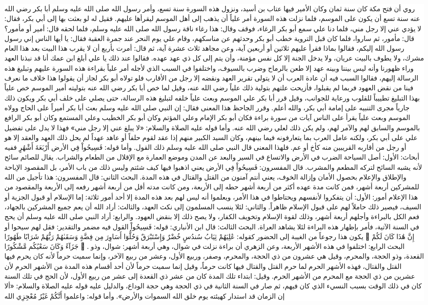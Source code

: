 روي أن فتح مكة كان سنة ثمان وكان الأمير فيها عتاب بن أسيد، ونزول هذه السورة سنة تسع، وأمر رسول الله صلى الله عليه وسلم أبا بكر رضي الله عنه سنة تسع أن يكون على الموسم، فلما نزلت هذه السورة أمر علياً أن يذهب إلى أهل الموسم ليقرأها عليهم. فقيل له لو بعثت بها إلى أبي بكر، فقال: لا يؤدي عني إلا رجل مني، فلما دنا علي سمع أبو بكر الرغاء، فوقف وقال: هذا رغاء ناقة رسول الله صلى الله عليه وسلم، فلما لحقه قال: أمير أو مأمور؟ قال: مأمور، ثم ساروا، فلما كان قبل التروية خطب أبو بكر وحدثهم عن مناسكهم، وقام علي يوم النحر عند جمرة العقبة فقال: يا أيها الناس إني رسول رسول الله إليكم، فقالوا بماذا فقرأ عليهم ثلاثين أو أربعين آية، وعن مجاهد ثلاث عشرة آية، ثم قال: أمرت بأربع أن لا يقرب هذا البيت بعد هذا العام مشرك، ولا يطوف بالبيت عريان، ولا يدخل الجنة إلا كل نفس مؤمنة، وأن يتم إلى كل ذي عهد عهده. فقالوا عند ذلك يا علي أبلغ ابن عمك أنا قد نبذنا العهد وراء ظهورنا وأنه ليس بيننا وبينه عهد إلا طعن بالرماح وضرب بالسيوف، واختلفوا في السبب الذي لأجله أمر علياً بقراءة هذه السورة عليهم وتبليغ هذه الرسالة إليهم، فقالوا السبب فيه أن عادة العرب أن لا يتولى تقرير العهد ونقضه إلا رجل من الأقارب فلو تولاه أبو بكر لجاز أن يقولوا هذا خلاف ما نعرف فينا من نقض العهود فربما لم يقبلوا، فأزيحت علتهم بتولية ذلك علياً رضي الله عنه، وقيل لما خص أبا بكر رضي الله عنه بتوليته أمير الموسم خص علياً بهذا التبليغ تطييباً للقلوب ورعاية للجوانب، وقيل قرر أبا بكر علي الموسم وبعث علياً خلفه لتبليغ هذه الرسالة، حتى يصلي على خلف أبي بكر ويكون ذلك جارياً مجرى التنبيه على إمامة أبي بكر، والله أعلم.
وقرر الجاحظ هذا المعنى فقال:
إن النبي صلى الله عليه وسلم بعث أبا بكر أميراً على الحاج وولاه الموسم وبعث علياً يقرأ على الناس آيات من سورة براءة فكان أبو بكر الإمام وعلي المؤتم وكان أبو بكر الخطيب وعلي المستمع وكان أبو بكر الرافع بالموسم والسابق لهم والآمر لهم، ولم يكن ذلك لعلي رضي الله عنه.
وأما قوله عليه الصلاة والسلام:
«لا يبلغ عني إلا رجل مني» فهذا لا يدل على تفضيل علي على أبي بكر، ولكنه عامل العرب بما يتعارفونه فيما بينهم، وكان السيد الكبير منهم إذا عقد لقوم حلفاً أو عاهد عهداً لم يحل ذلك العهد والعقد إلا هو أو رجل من أقاربه القريبين منه كأخ أو عم. فلهذا المعنى قال النبي صلى الله عليه وسلم ذلك القول.
وأما قوله:
فَسِيحُواْ فِي الأرض أَرْبَعَةَ أَشْهُرٍ
ففيه أبحاث: الأول: أصل السياحة الضرب في الأرض والاتساع في السير والبعد عن المدن وموضع العمارة مع الإقلال من الطعام والشراب. يقال للصائم سائح لأنه يشبه السائح لتركه المطعم والمشرب.
قال المفسرون:
فَسِيحُواْ فِي الأرض
يعني اذهبوا فيها كيف شئتم وليس ذلك من باب الأمر، بل المقصود الإباحة والإطلاق والإعلام بحصول الأمان وإزالة الخوف، يعني أنتم آمنون من القتل والقتال في هذه المدة.
البحث الثاني:
قال المفسرون: هذا تأجيل من الله للمشركين أربعة أشهر، فمن كانت مدة عهده أكثر من أربعة أشهر حطه إلى الأربعة، ومن كانت مدته أقل من أربعة أشهر رفعه إلى الأربعة والمقصود من هذا الإعلام أمور:
الأول:
أن يتفكروا لأنفسهم ويحتاطوا في هذا الأمر، ويعلموا أنه ليس لهم بعد هذه المدة إلا أحد أمور ثلاثة: إما الإسلام أو قبول الجزية أو السيف، فيصير ذلك حاملاً لهم على قبول الإسلام ظاهراً.
والثاني:
لئلا ينسب المسلمون إلى نكث العهد، والثالث: أراد الله أن يعم جميع المشركين بالجهاد، فعم الكل بالبراءة وأجلهم أربعة أشهر، وذلك لقوة الإسلام وتخويف الكفار، ولا يصح ذلك إلا بنقض العهود.
والرابع:
أراد النبي صلى الله عليه وسلم أن يحج في السنة الآتية، فأمر بإظهار هذه البراءة لئلا يشاهد العراة.
البحث الثالث:
قال ابن الأنباري: قوله:
فَسِيحُواْ
القول فيه مضمر والتقدير: فقل لهم سيحوا أو يكون هذا رجوعاً من الغيبة إلى الحضور كقوله:
عَٰلِيَهُمْ ثِيَابُ سُندُسٍ خُضْرٌ وَإِسْتَبْرَقٌ وَحُلُّوٓا أَسَاوِرَ مِن فِضَّةٍ وَسَقَىٰهُمْ رَبُّهُمْ شَرَابًا طَهُورًا

إِنَّ هَٰذَا كَانَ لَكُمْ جَزَآءً وَكَانَ سَعْيُكُم مَّشْكُورًا

.
البحث الرابع:
اختلفوا في هذه الأشهر الأربعة، وعن الزهري أن براءة نزلت في شوال، وهي أربعة أشهر: شوال، وذو القعدة، وذو الحجة، والمحرم، وقيل هي عشرون من ذي الحجة، والمحرم، وصفر، وربيع الأول، وعشر من ربيع الآخر، وإنما سميت حرماً لأنه كان يحرم فيها القتل والقتال، فهذه الأشهر الحرم لما حرم القتل والقتال فيها كانت حرماً، وقيل إنما سميت حرماً لأن أحد أقسام هذه المدة من الأشهر الحرم لأن عشرين من ذي الحجة مع المحرم من الأشهر الحرم. وقيل: ابتداء تلك المدة كان من عشر ذي القعدة إلى عشر من ربيع الأول، لأن الحج في تلك السنة كان في ذلك الوقت بسبب النسيء الذي كان فيهم، ثم صار في السنة الثانية في ذي الحجة وهي حجة الوداع، والدليل عليه قوله عليه الصلاة والسلام: «ألا إن الزمان قد استدار كهيئته يوم خلق الله السموات والأرض».
وأما قوله:
واعلموا أَنَّكُمْ غَيْرُ مُعْجِزِي الله